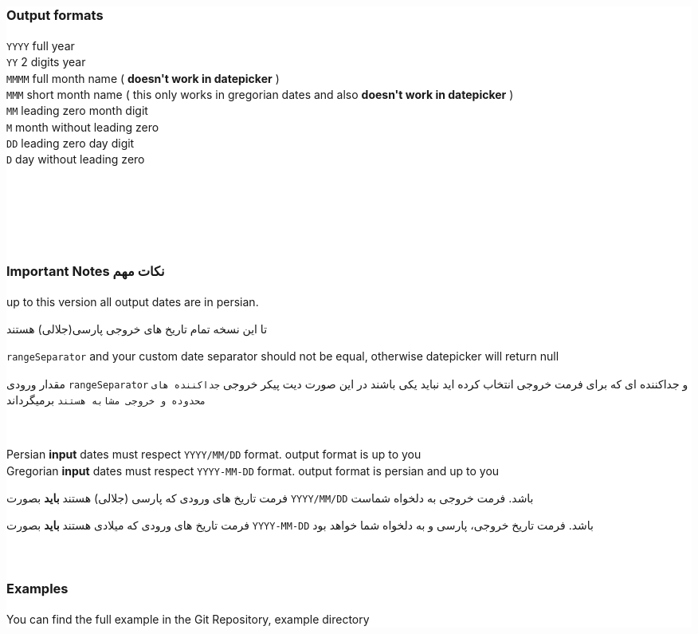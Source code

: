 ### Output formats

`YYYY` full year  
`YY` 2 digits year  
`MMMM` full month name  ( **doesn't work in datepicker** )  
`MMM` short month name ( this only works in gregorian dates and also **doesn't work in datepicker** )  
`MM` leading zero month digit  
`M` month without leading zero  
`DD` leading zero day digit  
`D` day without leading zero 


<br>
<br>
<br>
<br>



### Important Notes نکات مهم

up to this version all output dates are in persian.  

تا این نسخه تمام تاریخ های خروجی پارسی(جلالی) هستند


`rangeSeparator` and your custom date separator should not be equal, otherwise datepicker will return null  

مقدار ورودی `rangeSeparator` و جداکننده ای که برای فرمت خروجی انتخاب کرده اید نباید یکی باشند در این صورت دیت پیکر خروجی `جداکننده های محدوده و خروجی مشابه هستند` برمیگرداند

<br>

Persian **input** dates must respect `YYYY/MM/DD` format. output format is up to you  
Gregorian **input** dates must respect `YYYY-MM-DD` format. output format is persian and up to you    

فرمت تاریخ های ورودی که پارسی (جلالی) هستند **باید** بصورت 
`YYYY/MM/DD`
باشد. فرمت خروجی به دلخواه شماست  

فرمت تاریخ های ورودی که میلادی هستند **باید** بصورت
`YYYY-MM-DD`
باشد. فرمت تاریخ خروجی، پارسی و به دلخواه شما خواهد بود

<br>

### Examples
You can find the full example in the Git Repository, example directory